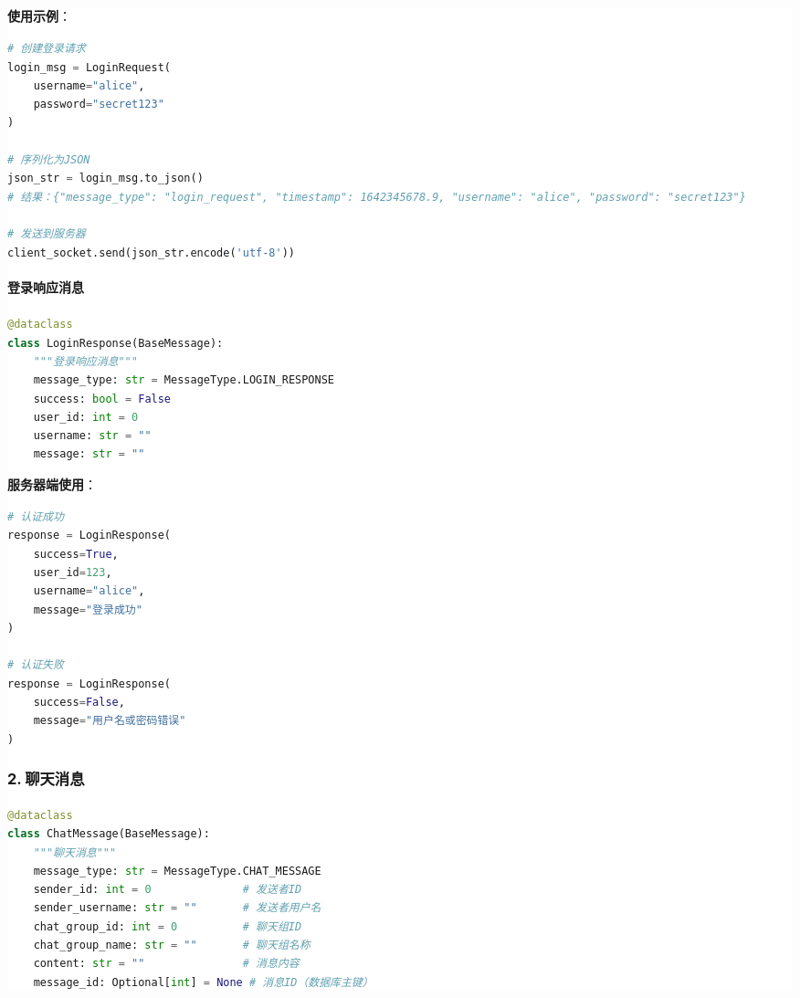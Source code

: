 **使用示例**：
```python
# 创建登录请求
login_msg = LoginRequest(
    username="alice",
    password="secret123"
)

# 序列化为JSON
json_str = login_msg.to_json()
# 结果：{"message_type": "login_request", "timestamp": 1642345678.9, "username": "alice", "password": "secret123"}

# 发送到服务器
client_socket.send(json_str.encode('utf-8'))
```

#### 登录响应消息
```python
@dataclass
class LoginResponse(BaseMessage):
    """登录响应消息"""
    message_type: str = MessageType.LOGIN_RESPONSE
    success: bool = False
    user_id: int = 0
    username: str = ""
    message: str = ""
```

**服务器端使用**：
```python
# 认证成功
response = LoginResponse(
    success=True,
    user_id=123,
    username="alice",
    message="登录成功"
)

# 认证失败
response = LoginResponse(
    success=False,
    message="用户名或密码错误"
)
```

### 2. 聊天消息

```python
@dataclass
class ChatMessage(BaseMessage):
    """聊天消息"""
    message_type: str = MessageType.CHAT_MESSAGE
    sender_id: int = 0              # 发送者ID
    sender_username: str = ""       # 发送者用户名
    chat_group_id: int = 0          # 聊天组ID
    chat_group_name: str = ""       # 聊天组名称
    content: str = ""               # 消息内容
    message_id: Optional[int] = None # 消息ID（数据库主键）
```

